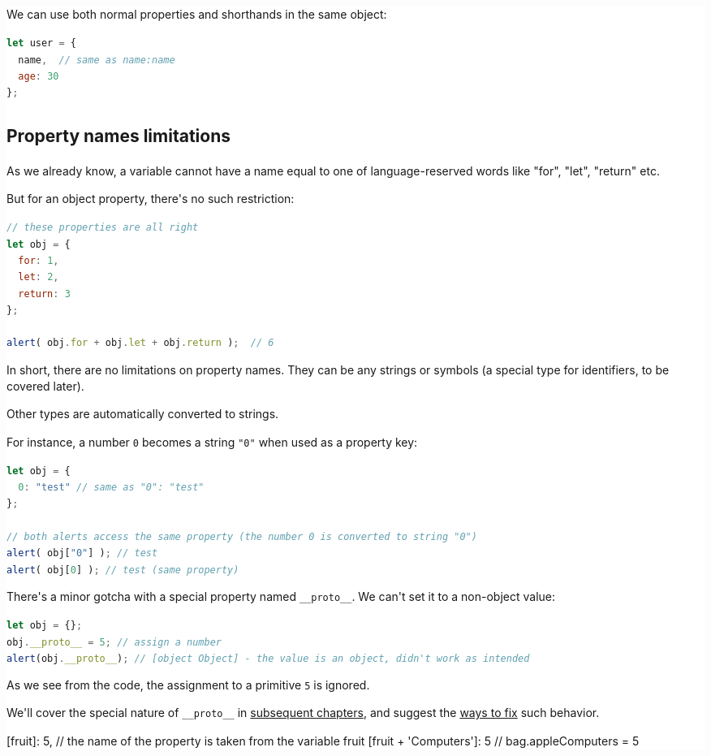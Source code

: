 We can use both normal properties and shorthands in the same object:

```js
let user = {
  name,  // same as name:name
  age: 30
};
```


## Property names limitations

As we already know, a variable cannot have a name equal to one of language-reserved words like "for", "let", "return" etc.

But for an object property, there's no such restriction:

```js run
// these properties are all right
let obj = {
  for: 1,
  let: 2,
  return: 3
};

alert( obj.for + obj.let + obj.return );  // 6
```

In short, there are no limitations on property names. They can be any strings or symbols (a special type for identifiers, to be covered later).

Other types are automatically converted to strings.

For instance, a number `0` becomes a string `"0"` when used as a property key:

```js run
let obj = {
  0: "test" // same as "0": "test"
};

// both alerts access the same property (the number 0 is converted to string "0")
alert( obj["0"] ); // test
alert( obj[0] ); // test (same property)
```

There's a minor gotcha with a special property named `__proto__`. We can't set it to a non-object value:

```js run
let obj = {};
obj.__proto__ = 5; // assign a number
alert(obj.__proto__); // [object Object] - the value is an object, didn't work as intended
```

As we see from the code, the assignment to a primitive `5` is ignored.

We'll cover the special nature of `__proto__` in [subsequent chapters](info:prototype-inheritance), and suggest the [ways to fix](info:prototype-methods) such behavior.


  [fruit]: 5, // the name of the property is taken from the variable fruit
  [fruit + 'Computers']: 5 // bag.appleComputers = 5
